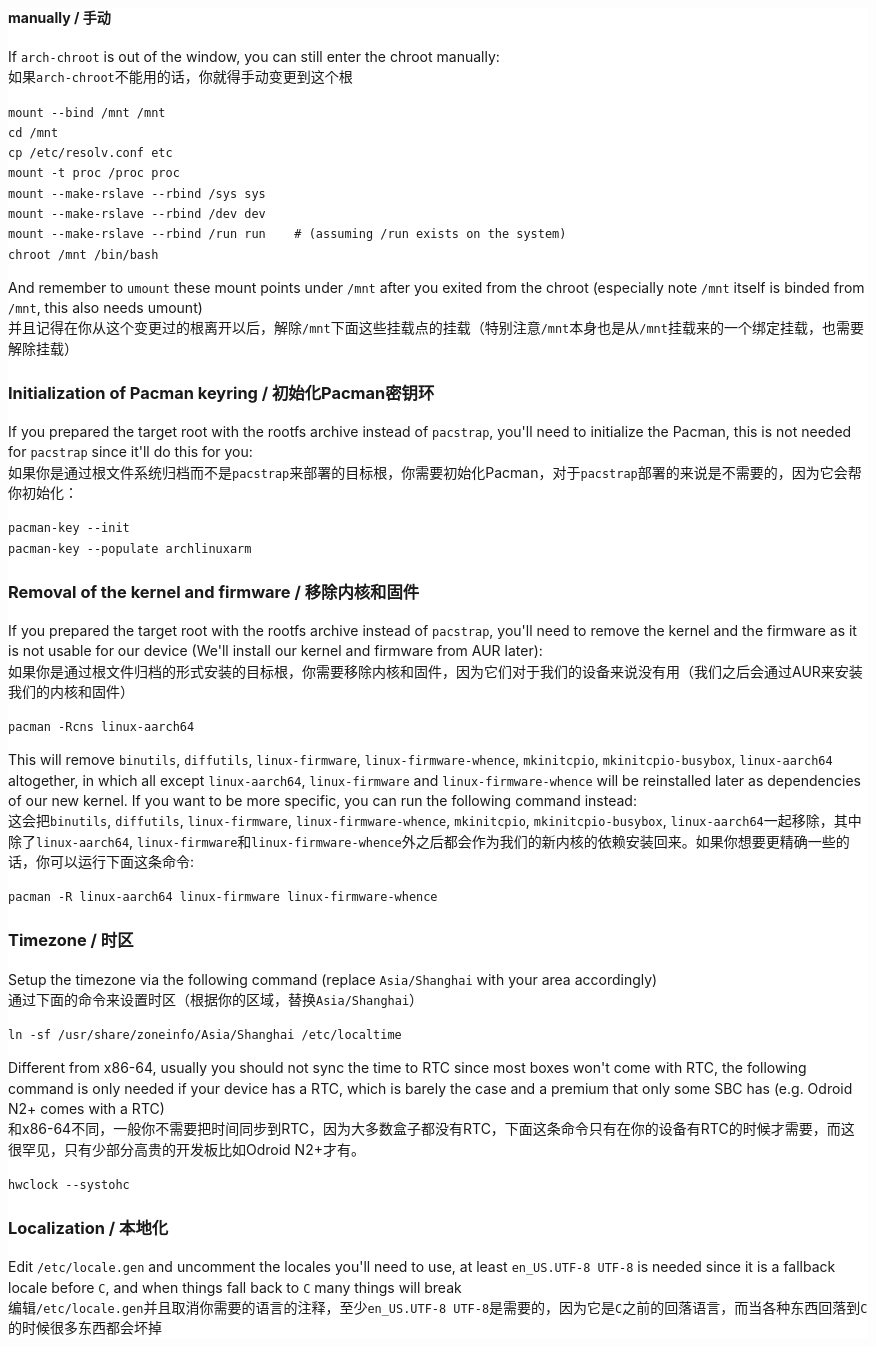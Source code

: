 #### manually / 手动
If ``arch-chroot`` is out of the window, you can still enter the chroot manually:  
如果``arch-chroot``不能用的话，你就得手动变更到这个根
```
mount --bind /mnt /mnt
cd /mnt
cp /etc/resolv.conf etc
mount -t proc /proc proc
mount --make-rslave --rbind /sys sys
mount --make-rslave --rbind /dev dev
mount --make-rslave --rbind /run run    # (assuming /run exists on the system)
chroot /mnt /bin/bash
```
And remember to ``umount`` these mount points under ``/mnt`` after you exited from the chroot (especially note ``/mnt`` itself is binded from ``/mnt``, this also needs umount)  
并且记得在你从这个变更过的根离开以后，解除``/mnt``下面这些挂载点的挂载（特别注意``/mnt``本身也是从``/mnt``挂载来的一个绑定挂载，也需要解除挂载）

### Initialization of Pacman keyring / 初始化Pacman密钥环
If you prepared the target root with the rootfs archive instead of ``pacstrap``, you'll need to initialize the Pacman, this is not needed for ``pacstrap`` since it'll do this for you:  
如果你是通过根文件系统归档而不是``pacstrap``来部署的目标根，你需要初始化Pacman，对于``pacstrap``部署的来说是不需要的，因为它会帮你初始化：
```
pacman-key --init
pacman-key --populate archlinuxarm
```
### Removal of the kernel and firmware / 移除内核和固件
If you prepared the target root with the rootfs archive instead of ``pacstrap``, you'll need to remove the kernel and the firmware as it is not usable for our device (We'll install our kernel and firmware from AUR later):  
如果你是通过根文件归档的形式安装的目标根，你需要移除内核和固件，因为它们对于我们的设备来说没有用（我们之后会通过AUR来安装我们的内核和固件）
```
pacman -Rcns linux-aarch64
```
This will remove ``binutils``, ``diffutils``, ``linux-firmware``, ``linux-firmware-whence``, ``mkinitcpio``, ``mkinitcpio-busybox``, ``linux-aarch64`` altogether, in which all except ``linux-aarch64``, ``linux-firmware`` and ``linux-firmware-whence`` will be reinstalled later as dependencies of our new kernel. If you want to be more specific, you can run the following command instead:  
这会把``binutils``, ``diffutils``, ``linux-firmware``, ``linux-firmware-whence``, ``mkinitcpio``, ``mkinitcpio-busybox``, ``linux-aarch64``一起移除，其中除了``linux-aarch64``, ``linux-firmware``和``linux-firmware-whence``外之后都会作为我们的新内核的依赖安装回来。如果你想要更精确一些的话，你可以运行下面这条命令:
```
pacman -R linux-aarch64 linux-firmware linux-firmware-whence
```
### Timezone / 时区
Setup the timezone via the following command (replace ``Asia/Shanghai`` with your area accordingly)  
通过下面的命令来设置时区（根据你的区域，替换``Asia/Shanghai``）
```
ln -sf /usr/share/zoneinfo/Asia/Shanghai /etc/localtime
```
Different from x86-64, usually you should not sync the time to RTC since most boxes won't come with RTC, the following command is only needed if your device has a RTC, which is barely the case and a premium that only some SBC has (e.g. Odroid N2+ comes with a RTC)  
和x86-64不同，一般你不需要把时间同步到RTC，因为大多数盒子都没有RTC，下面这条命令只有在你的设备有RTC的时候才需要，而这很罕见，只有少部分高贵的开发板比如Odroid N2+才有。
```
hwclock --systohc
```
### Localization / 本地化
Edit ``/etc/locale.gen`` and uncomment the locales you'll need to use, at least ``en_US.UTF-8 UTF-8`` is needed since it is a fallback locale before ``C``, and when things fall back to ``C`` many things will break  
编辑``/etc/locale.gen``并且取消你需要的语言的注释，至少``en_US.UTF-8 UTF-8``是需要的，因为它是``C``之前的回落语言，而当各种东西回落到``C``的时候很多东西都会坏掉
